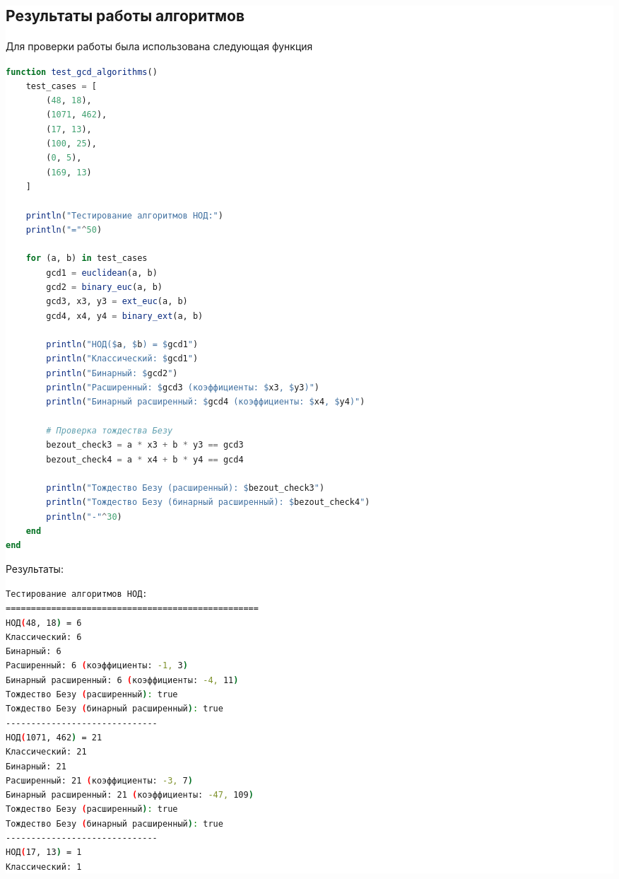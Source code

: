 ## Результаты работы алгоритмов

Для проверки работы была использована следующая функция

```julia
function test_gcd_algorithms()
    test_cases = [
        (48, 18),
        (1071, 462),
        (17, 13),
        (100, 25),
        (0, 5),
        (169, 13)
    ]
    
    println("Тестирование алгоритмов НОД:")
    println("="^50)
    
    for (a, b) in test_cases
        gcd1 = euclidean(a, b)
        gcd2 = binary_euc(a, b)
        gcd3, x3, y3 = ext_euc(a, b)
        gcd4, x4, y4 = binary_ext(a, b)
        
        println("НОД($a, $b) = $gcd1")
        println("Классический: $gcd1")
        println("Бинарный: $gcd2")
        println("Расширенный: $gcd3 (коэффициенты: $x3, $y3)")
        println("Бинарный расширенный: $gcd4 (коэффициенты: $x4, $y4)")
        
        # Проверка тождества Безу
        bezout_check3 = a * x3 + b * y3 == gcd3
        bezout_check4 = a * x4 + b * y4 == gcd4
        
        println("Тождество Безу (расширенный): $bezout_check3")
        println("Тождество Безу (бинарный расширенный): $bezout_check4")
        println("-"^30)
    end
end

```

Результаты:

```bash
Тестирование алгоритмов НОД:
==================================================
НОД(48, 18) = 6
Классический: 6
Бинарный: 6
Расширенный: 6 (коэффициенты: -1, 3)
Бинарный расширенный: 6 (коэффициенты: -4, 11)
Тождество Безу (расширенный): true
Тождество Безу (бинарный расширенный): true
------------------------------
НОД(1071, 462) = 21
Классический: 21
Бинарный: 21
Расширенный: 21 (коэффициенты: -3, 7)
Бинарный расширенный: 21 (коэффициенты: -47, 109)
Тождество Безу (расширенный): true
Тождество Безу (бинарный расширенный): true
------------------------------
НОД(17, 13) = 1
Классический: 1
```